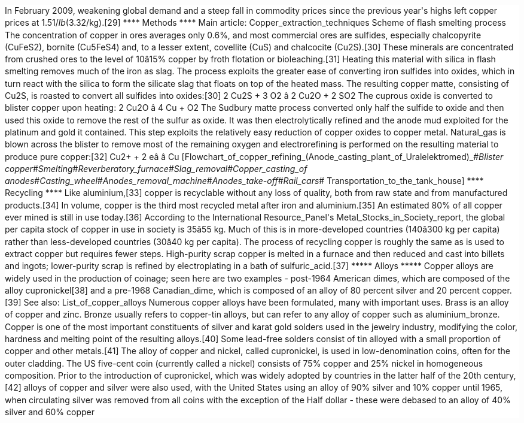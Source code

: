 In February 2009, weakening global demand and a steep fall in commodity prices
since the previous year's highs left copper prices at $1.51/lb ($3.32/kg).[29]
**** Methods ****
Main article: Copper_extraction_techniques
Scheme of flash smelting process
The concentration of copper in ores averages only 0.6%, and most commercial
ores are sulfides, especially chalcopyrite (CuFeS2), bornite (Cu5FeS4) and, to
a lesser extent, covellite (CuS) and chalcocite (Cu2S).[30] These minerals are
concentrated from crushed ores to the level of 10â15% copper by froth
flotation or bioleaching.[31] Heating this material with silica in flash
smelting removes much of the iron as slag. The process exploits the greater
ease of converting iron sulfides into oxides, which in turn react with the
silica to form the silicate slag that floats on top of the heated mass. The
resulting copper matte, consisting of Cu2S, is roasted to convert all sulfides
into oxides:[30]
      2 Cu2S + 3 O2 â 2 Cu2O + 2 SO2
The cuprous oxide is converted to blister copper upon heating:
      2 Cu2O â 4 Cu + O2
The Sudbury matte process converted only half the sulfide to oxide and then
used this oxide to remove the rest of the sulfur as oxide. It was then
electrolytically refined and the anode mud exploited for the platinum and gold
it contained. This step exploits the relatively easy reduction of copper oxides
to copper metal. Natural_gas is blown across the blister to remove most of the
remaining oxygen and electrorefining is performed on the resulting material to
produce pure copper:[32]
      Cu2+ + 2 eâ â Cu
[Flowchart_of_copper_refining_(Anode_casting_plant_of_Uralelektromed)_#_Blister
copper_#_Smelting_#_Reverberatory_furnace_#_Slag_removal_#_Copper_casting_of
anodes_#_Casting_wheel_#_Anodes_removal_machine_#_Anodes_take-off_#_Rail_cars_#
Transportation_to_the_tank_house]
**** Recycling ****
Like aluminium,[33] copper is recyclable without any loss of quality, both from
raw state and from manufactured products.[34] In volume, copper is the third
most recycled metal after iron and aluminium.[35] An estimated 80% of all
copper ever mined is still in use today.[36] According to the International
Resource_Panel's Metal_Stocks_in_Society_report, the global per capita stock of
copper in use in society is 35â55 kg. Much of this is in more-developed
countries (140â300 kg per capita) rather than less-developed countries
(30â40 kg per capita).
The process of recycling copper is roughly the same as is used to extract
copper but requires fewer steps. High-purity scrap copper is melted in a
furnace and then reduced and cast into billets and ingots; lower-purity scrap
is refined by electroplating in a bath of sulfuric_acid.[37]
***** Alloys *****
Copper alloys are widely used in the production of coinage; seen here are two
examples - post-1964 American dimes, which are composed of the alloy
cupronickel[38] and a pre-1968 Canadian_dime, which is composed of an alloy of
80 percent silver and 20 percent copper.[39]
See also: List_of_copper_alloys
Numerous copper alloys have been formulated, many with important uses. Brass is
an alloy of copper and zinc. Bronze usually refers to copper-tin alloys, but
can refer to any alloy of copper such as aluminium_bronze. Copper is one of the
most important constituents of silver and karat gold solders used in the
jewelry industry, modifying the color, hardness and melting point of the
resulting alloys.[40] Some lead-free solders consist of tin alloyed with a
small proportion of copper and other metals.[41]
The alloy of copper and nickel, called cupronickel, is used in low-denomination
coins, often for the outer cladding. The US five-cent coin (currently called a
nickel) consists of 75% copper and 25% nickel in homogeneous composition. Prior
to the introduction of cupronickel, which was widely adopted by countries in
the latter half of the 20th century,[42] alloys of copper and silver were also
used, with the United States using an alloy of 90% silver and 10% copper until
1965, when circulating silver was removed from all coins with the exception of
the Half dollar - these were debased to an alloy of 40% silver and 60% copper